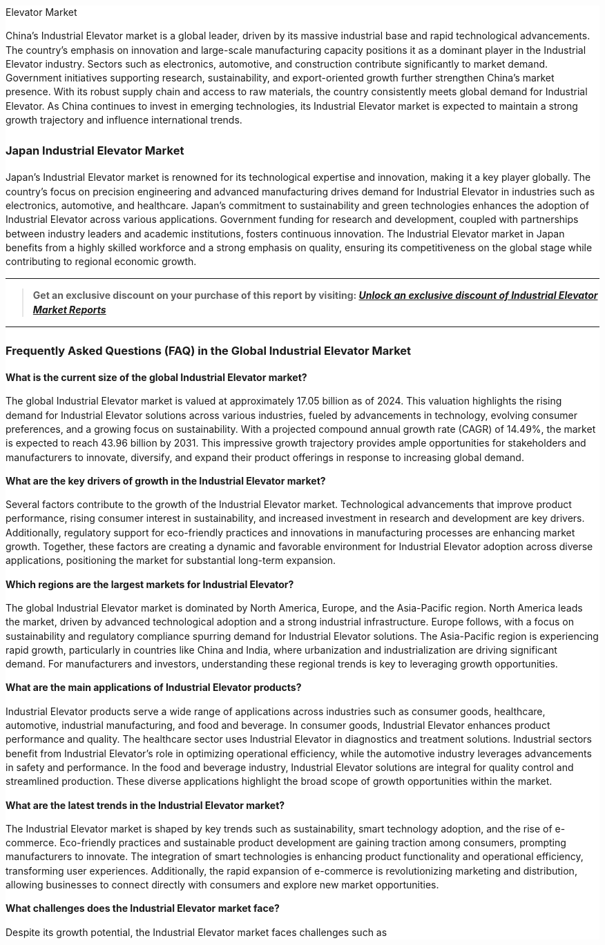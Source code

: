 Elevator Market</h3><p>China&rsquo;s Industrial Elevator market is a global leader, driven by its massive industrial base and rapid technological advancements. The country&rsquo;s emphasis on innovation and large-scale manufacturing capacity positions it as a dominant player in the Industrial Elevator industry. Sectors such as electronics, automotive, and construction contribute significantly to market demand. Government initiatives supporting research, sustainability, and export-oriented growth further strengthen China&rsquo;s market presence. With its robust supply chain and access to raw materials, the country consistently meets global demand for Industrial Elevator. As China continues to invest in emerging technologies, its Industrial Elevator market is expected to maintain a strong growth trajectory and influence international trends.</p><h3>Japan Industrial Elevator Market</h3><p>Japan&rsquo;s Industrial Elevator market is renowned for its technological expertise and innovation, making it a key player globally. The country&rsquo;s focus on precision engineering and advanced manufacturing drives demand for Industrial Elevator in industries such as electronics, automotive, and healthcare. Japan&rsquo;s commitment to sustainability and green technologies enhances the adoption of Industrial Elevator across various applications. Government funding for research and development, coupled with partnerships between industry leaders and academic institutions, fosters continuous innovation. The Industrial Elevator market in Japan benefits from a highly skilled workforce and a strong emphasis on quality, ensuring its competitiveness on the global stage while contributing to regional economic growth.</p><hr /><blockquote><p><strong>Get an exclusive discount on your purchase of this report by visiting: <em><a href="://marketresearchpulse.com/ask-for-discount/72166?utm_source=Github&amp;utm_medium=0111">Unlock an exclusive discount of Industrial Elevator Market Reports</a></em>&nbsp;</strong></p></blockquote><hr /><h3>Frequently Asked Questions (FAQ) in the Global Industrial Elevator Market</h3><p><strong>What is the current size of the global Industrial Elevator market?</strong></p><p>The global Industrial Elevator market is valued at approximately 17.05 billion as of 2024. This valuation highlights the rising demand for Industrial Elevator solutions across various industries, fueled by advancements in technology, evolving consumer preferences, and a growing focus on sustainability. With a projected compound annual growth rate (CAGR) of 14.49%, the market is expected to reach 43.96 billion by 2031. This impressive growth trajectory provides ample opportunities for stakeholders and manufacturers to innovate, diversify, and expand their product offerings in response to increasing global demand.</p><p><strong>What are the key drivers of growth in the Industrial Elevator market?</strong></p><p>Several factors contribute to the growth of the Industrial Elevator market. Technological advancements that improve product performance, rising consumer interest in sustainability, and increased investment in research and development are key drivers. Additionally, regulatory support for eco-friendly practices and innovations in manufacturing processes are enhancing market growth. Together, these factors are creating a dynamic and favorable environment for Industrial Elevator adoption across diverse applications, positioning the market for substantial long-term expansion.</p><p><strong>Which regions are the largest markets for Industrial Elevator?</strong></p><p>The global Industrial Elevator market is dominated by North America, Europe, and the Asia-Pacific region. North America leads the market, driven by advanced technological adoption and a strong industrial infrastructure. Europe follows, with a focus on sustainability and regulatory compliance spurring demand for Industrial Elevator solutions. The Asia-Pacific region is experiencing rapid growth, particularly in countries like China and India, where urbanization and industrialization are driving significant demand. For manufacturers and investors, understanding these regional trends is key to leveraging growth opportunities.</p><p><strong>What are the main applications of Industrial Elevator products?</strong></p><p>Industrial Elevator products serve a wide range of applications across industries such as consumer goods, healthcare, automotive, industrial manufacturing, and food and beverage. In consumer goods, Industrial Elevator enhances product performance and quality. The healthcare sector uses Industrial Elevator in diagnostics and treatment solutions. Industrial sectors benefit from Industrial Elevator&rsquo;s role in optimizing operational efficiency, while the automotive industry leverages advancements in safety and performance. In the food and beverage industry, Industrial Elevator solutions are integral for quality control and streamlined production. These diverse applications highlight the broad scope of growth opportunities within the market.</p><p><strong>What are the latest trends in the Industrial Elevator market?</strong></p><p>The Industrial Elevator market is shaped by key trends such as sustainability, smart technology adoption, and the rise of e-commerce. Eco-friendly practices and sustainable product development are gaining traction among consumers, prompting manufacturers to innovate. The integration of smart technologies is enhancing product functionality and operational efficiency, transforming user experiences. Additionally, the rapid expansion of e-commerce is revolutionizing marketing and distribution, allowing businesses to connect directly with consumers and explore new market opportunities.</p><p><strong>What challenges does the Industrial Elevator market face?</strong></p><p>Despite its growth potential, the Industrial Elevator market faces challenges such as